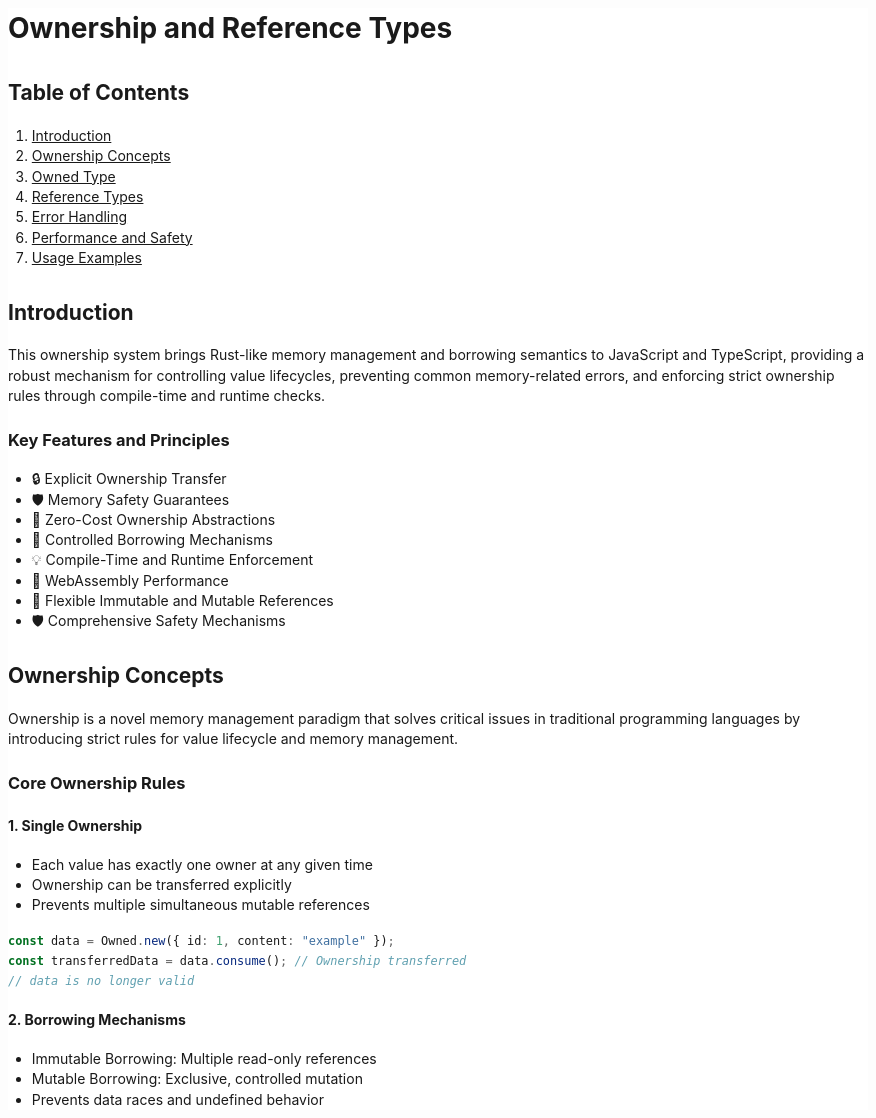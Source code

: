 # Ownership and Reference Types

## Table of Contents

1. [Introduction](#introduction)
2. [Ownership Concepts](#ownership-concepts)
3. [Owned Type](#owned-type)
4. [Reference Types](#reference-types)
5. [Error Handling](#error-handling)
6. [Performance and Safety](#performance-and-safety)
7. [Usage Examples](#usage-examples)

## Introduction

This ownership system brings Rust-like memory management and borrowing semantics to JavaScript and TypeScript, providing a robust mechanism for controlling value lifecycles, preventing common memory-related errors, and enforcing strict ownership rules through compile-time and runtime checks.

### Key Features and Principles

- 🔒 Explicit Ownership Transfer
- 🛡️ Memory Safety Guarantees
- 🚀 Zero-Cost Ownership Abstractions
- 🔄 Controlled Borrowing Mechanisms
- 💡 Compile-Time and Runtime Enforcement
- 🚀 WebAssembly Performance
- 🔄 Flexible Immutable and Mutable References
- 🛡️ Comprehensive Safety Mechanisms

## Ownership Concepts

Ownership is a novel memory management paradigm that solves critical issues in traditional programming languages by introducing strict rules for value lifecycle and memory management.

### Core Ownership Rules

#### 1. Single Ownership

- Each value has exactly one owner at any given time
- Ownership can be transferred explicitly
- Prevents multiple simultaneous mutable references

```typescript
const data = Owned.new({ id: 1, content: "example" });
const transferredData = data.consume(); // Ownership transferred
// data is no longer valid
```

#### 2. Borrowing Mechanisms

- Immutable Borrowing: Multiple read-only references
- Mutable Borrowing: Exclusive, controlled mutation
- Prevents data races and undefined behavior
